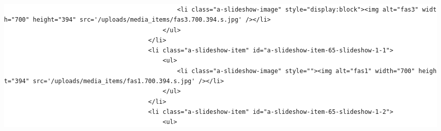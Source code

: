                                                     <li class="a-slideshow-image" style="display:block"><img alt="fas3" width="700" height="394" src='/uploads/media_items/fas3.700.394.s.jpg' /></li>
                                                </ul>
                                            </li>
                                            <li class="a-slideshow-item" id="a-slideshow-item-65-slideshow-1-1">
                                                <ul>
                                                    <li class="a-slideshow-image" style=""><img alt="fas1" width="700" height="394" src='/uploads/media_items/fas1.700.394.s.jpg' /></li>
                                                </ul>
                                            </li>
                                            <li class="a-slideshow-item" id="a-slideshow-item-65-slideshow-1-2">
                                                <ul>